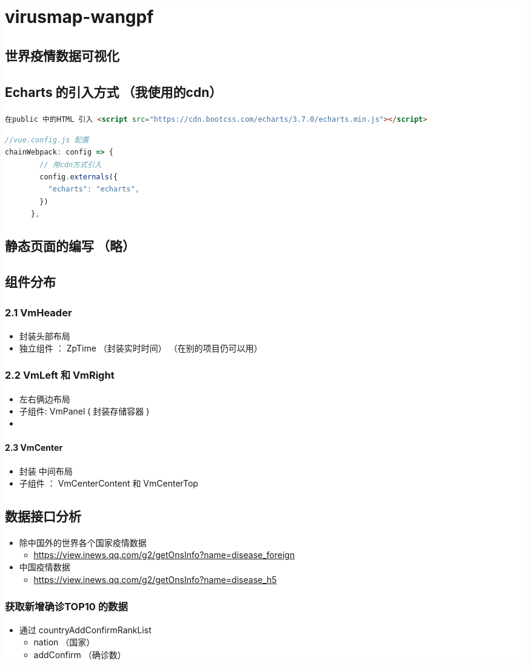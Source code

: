 # virusmap-wangpf
## 世界疫情数据可视化
## Echarts 的引入方式 （我使用的cdn）
```html
在public 中的HTML 引入 <script src="https://cdn.bootcss.com/echarts/3.7.0/echarts.min.js"></script>
```
```JavaScript
//vue.config.js 配置   
chainWebpack: config => {
        // 用cdn方式引入
        config.externals({
		  "echarts": "echarts",
        })
      },
```

## 静态页面的编写  （略）

##  组件分布

###  2.1 VmHeader

- 封装头部布局
- 独立组件 ： ZpTime （封装实时时间）  （在别的项目仍可以用）

### 2.2 VmLeft 和 VmRight

- 左右俩边布局
- 子组件: VmPanel  ( 封装存储容器 )
- 

#### 2.3 VmCenter 

- 封装 中间布局
- 子组件 ： VmCenterContent  和  VmCenterTop



## 数据接口分析 

- 除中国外的世界各个国家疫情数据 
  - https://view.inews.qq.com/g2/getOnsInfo?name=disease_foreign
- 中国疫情数据
  - https://view.inews.qq.com/g2/getOnsInfo?name=disease_h5

###  获取新增确诊TOP10 的数据

- 通过 countryAddConfirmRankList 
  - nation （国家）
  - addConfirm （确诊数）
